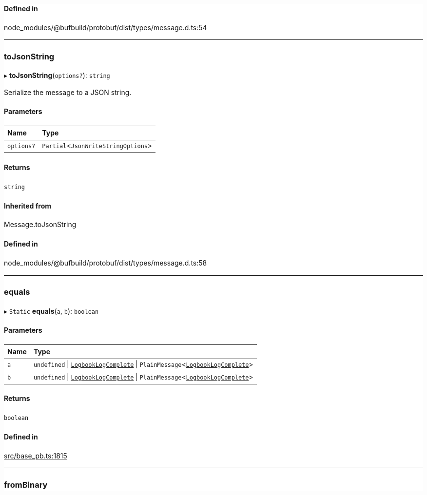#### Defined in

node_modules/@bufbuild/protobuf/dist/types/message.d.ts:54

___

### toJsonString

▸ **toJsonString**(`options?`): `string`

Serialize the message to a JSON string.

#### Parameters

| Name | Type |
| :------ | :------ |
| `options?` | `Partial`<`JsonWriteStringOptions`\> |

#### Returns

`string`

#### Inherited from

Message.toJsonString

#### Defined in

node_modules/@bufbuild/protobuf/dist/types/message.d.ts:58

___

### equals

▸ `Static` **equals**(`a`, `b`): `boolean`

#### Parameters

| Name | Type |
| :------ | :------ |
| `a` | `undefined` \| [`LogbookLogComplete`](LogbookLogComplete.md) \| `PlainMessage`<[`LogbookLogComplete`](LogbookLogComplete.md)\> |
| `b` | `undefined` \| [`LogbookLogComplete`](LogbookLogComplete.md) \| `PlainMessage`<[`LogbookLogComplete`](LogbookLogComplete.md)\> |

#### Returns

`boolean`

#### Defined in

[src/base_pb.ts:1815](https://github.com/Unaxiom/genesis-ts-sdk/blob/a265138/src/base_pb.ts#L1815)

___

### fromBinary
